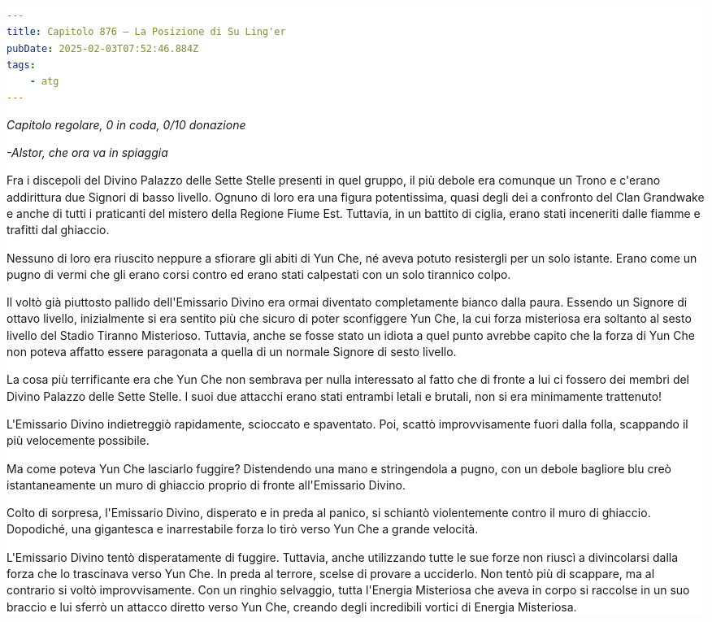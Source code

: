 ```yaml
---
title: Capitolo 876 – La Posizione di Su Ling'er
pubDate: 2025-02-03T07:52:46.884Z
tags:
    - atg
---
```



<em>Capitolo regolare, 0 in coda, 0/10 donazione</em>


<em>-Alstor, che ora va in spiaggia</em>






Fra i discepoli del Divino Palazzo delle Sette Stelle presenti in quel gruppo, il più debole era comunque un Trono e c'erano addirittura due Signori di basso livello. Ognuno di loro era una figura potentissima, quasi degli dei a confronto del Clan Grandwake e anche di tutti i praticanti del mistero della Regione Fiume Est. Tuttavia, in un battito di ciglia, erano stati inceneriti dalle fiamme e trafitti dal ghiaccio.


Nessuno di loro era riuscito neppure a sfiorare gli abiti di Yun Che, né aveva potuto resistergli per un solo istante. Erano come un pugno di vermi che gli erano corsi contro ed erano stati calpestati con un solo tirannico colpo.


Il voltò già piuttosto pallido dell'Emissario Divino era ormai diventato completamente bianco dalla paura. Essendo un Signore di ottavo livello, inizialmente si era sentito più che sicuro di poter sconfiggere Yun Che, la cui forza misteriosa era soltanto al sesto livello del Stadio Tiranno Misterioso. Tuttavia, anche se fosse stato un idiota a quel punto avrebbe capito che la forza di Yun Che non poteva affatto essere paragonata a quella di un normale Signore di sesto livello.


La cosa più terrificante era che Yun Che non sembrava per nulla interessato al fatto che di fronte a lui ci fossero dei membri del Divino Palazzo delle Sette Stelle. I suoi due attacchi erano stati entrambi letali e brutali, non si era minimamente trattenuto!


L'Emissario Divino indietreggiò rapidamente, scioccato e spaventato. Poi, scattò improvvisamente fuori dalla folla, scappando il più velocemente possibile.


Ma come poteva Yun Che lasciarlo fuggire? Distendendo una mano e stringendola a pugno, con un debole bagliore blu creò istantaneamente un muro di ghiaccio proprio di fronte all'Emissario Divino.


Colto di sorpresa, l'Emissario Divino, disperato e in preda al panico, si schiantò violentemente contro il muro di ghiaccio. Dopodiché, una gigantesca e inarrestabile forza lo tirò verso Yun Che a grande velocità.


L'Emissario Divino tentò disperatamente di fuggire. Tuttavia, anche utilizzando tutte le sue forze non riuscì a divincolarsi dalla forza che lo trascinava verso Yun Che. In preda al terrore, scelse di provare a ucciderlo. Non tentò più di scappare, ma al contrario si voltò improvvisamente. Con un ringhio selvaggio, tutta l'Energia Misteriosa che aveva in corpo si raccolse in un suo braccio e lui sferrò un attacco diretto verso Yun Che, creando degli incredibili vortici di Energia Misteriosa.
